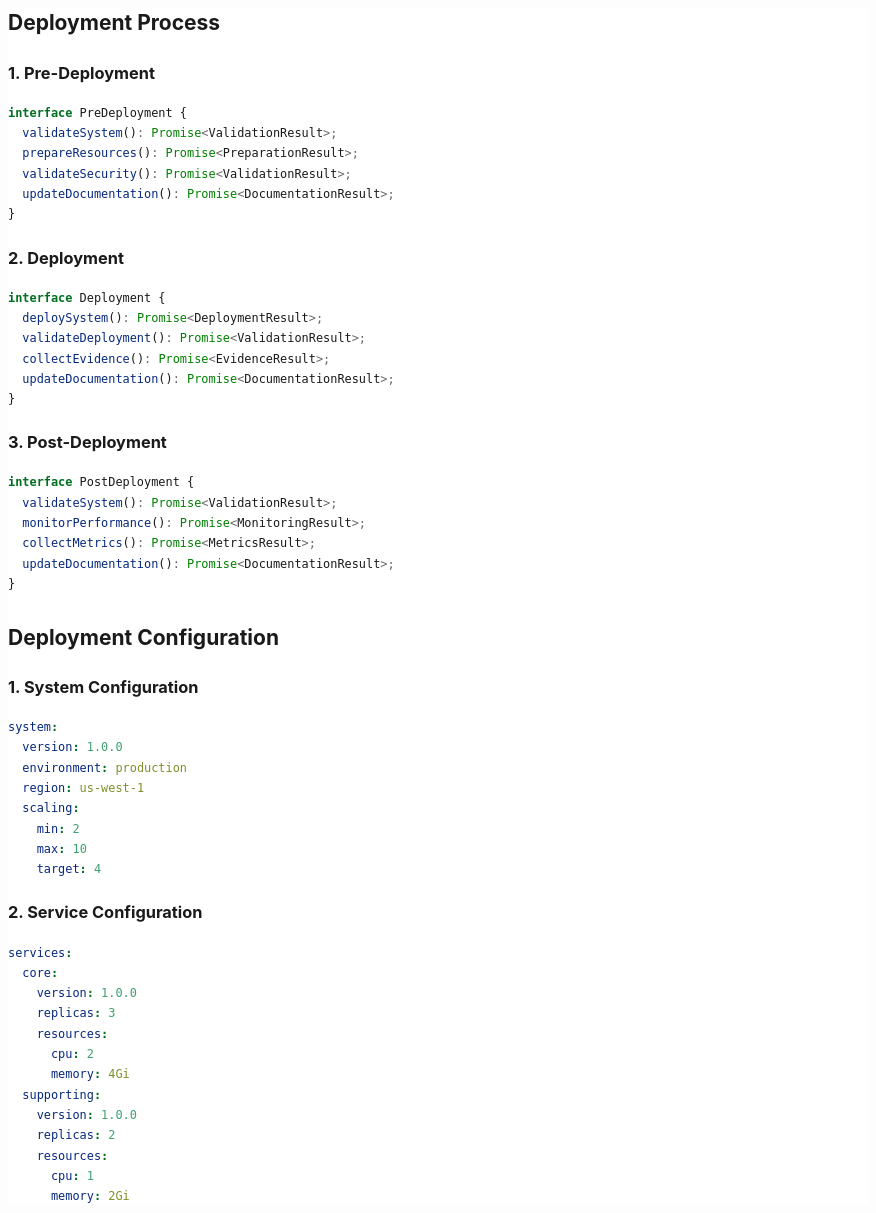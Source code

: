 ## Deployment Process

### 1. Pre-Deployment
```typescript
interface PreDeployment {
  validateSystem(): Promise<ValidationResult>;
  prepareResources(): Promise<PreparationResult>;
  validateSecurity(): Promise<ValidationResult>;
  updateDocumentation(): Promise<DocumentationResult>;
}
```

### 2. Deployment
```typescript
interface Deployment {
  deploySystem(): Promise<DeploymentResult>;
  validateDeployment(): Promise<ValidationResult>;
  collectEvidence(): Promise<EvidenceResult>;
  updateDocumentation(): Promise<DocumentationResult>;
}
```

### 3. Post-Deployment
```typescript
interface PostDeployment {
  validateSystem(): Promise<ValidationResult>;
  monitorPerformance(): Promise<MonitoringResult>;
  collectMetrics(): Promise<MetricsResult>;
  updateDocumentation(): Promise<DocumentationResult>;
}
```

## Deployment Configuration

### 1. System Configuration
```yaml
system:
  version: 1.0.0
  environment: production
  region: us-west-1
  scaling:
    min: 2
    max: 10
    target: 4
```

### 2. Service Configuration
```yaml
services:
  core:
    version: 1.0.0
    replicas: 3
    resources:
      cpu: 2
      memory: 4Gi
  supporting:
    version: 1.0.0
    replicas: 2
    resources:
      cpu: 1
      memory: 2Gi
```
